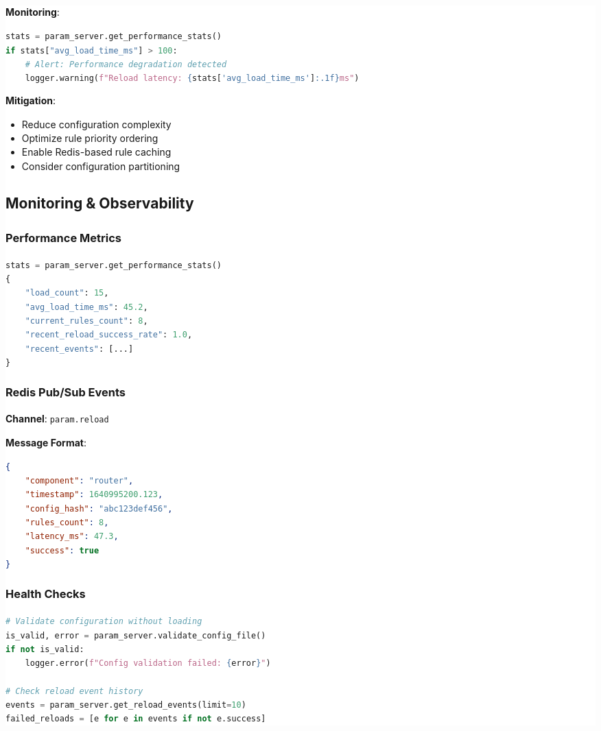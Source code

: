 **Monitoring**:
```python
stats = param_server.get_performance_stats()
if stats["avg_load_time_ms"] > 100:
    # Alert: Performance degradation detected
    logger.warning(f"Reload latency: {stats['avg_load_time_ms']:.1f}ms")
```

**Mitigation**:
- Reduce configuration complexity
- Optimize rule priority ordering
- Enable Redis-based rule caching
- Consider configuration partitioning

## Monitoring & Observability

### Performance Metrics

```python
stats = param_server.get_performance_stats()
{
    "load_count": 15,
    "avg_load_time_ms": 45.2,
    "current_rules_count": 8,
    "recent_reload_success_rate": 1.0,
    "recent_events": [...]
}
```

### Redis Pub/Sub Events

**Channel**: `param.reload`

**Message Format**:
```json
{
    "component": "router",
    "timestamp": 1640995200.123,
    "config_hash": "abc123def456",
    "rules_count": 8,
    "latency_ms": 47.3,
    "success": true
}
```

### Health Checks

```python
# Validate configuration without loading
is_valid, error = param_server.validate_config_file()
if not is_valid:
    logger.error(f"Config validation failed: {error}")

# Check reload event history
events = param_server.get_reload_events(limit=10)
failed_reloads = [e for e in events if not e.success]
```
